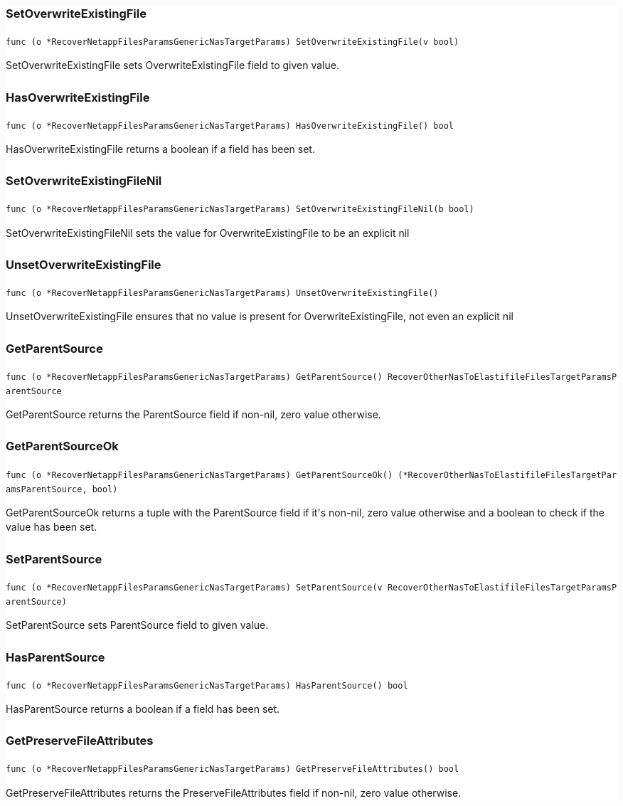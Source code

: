 ### SetOverwriteExistingFile

`func (o *RecoverNetappFilesParamsGenericNasTargetParams) SetOverwriteExistingFile(v bool)`

SetOverwriteExistingFile sets OverwriteExistingFile field to given value.

### HasOverwriteExistingFile

`func (o *RecoverNetappFilesParamsGenericNasTargetParams) HasOverwriteExistingFile() bool`

HasOverwriteExistingFile returns a boolean if a field has been set.

### SetOverwriteExistingFileNil

`func (o *RecoverNetappFilesParamsGenericNasTargetParams) SetOverwriteExistingFileNil(b bool)`

 SetOverwriteExistingFileNil sets the value for OverwriteExistingFile to be an explicit nil

### UnsetOverwriteExistingFile
`func (o *RecoverNetappFilesParamsGenericNasTargetParams) UnsetOverwriteExistingFile()`

UnsetOverwriteExistingFile ensures that no value is present for OverwriteExistingFile, not even an explicit nil
### GetParentSource

`func (o *RecoverNetappFilesParamsGenericNasTargetParams) GetParentSource() RecoverOtherNasToElastifileFilesTargetParamsParentSource`

GetParentSource returns the ParentSource field if non-nil, zero value otherwise.

### GetParentSourceOk

`func (o *RecoverNetappFilesParamsGenericNasTargetParams) GetParentSourceOk() (*RecoverOtherNasToElastifileFilesTargetParamsParentSource, bool)`

GetParentSourceOk returns a tuple with the ParentSource field if it's non-nil, zero value otherwise
and a boolean to check if the value has been set.

### SetParentSource

`func (o *RecoverNetappFilesParamsGenericNasTargetParams) SetParentSource(v RecoverOtherNasToElastifileFilesTargetParamsParentSource)`

SetParentSource sets ParentSource field to given value.

### HasParentSource

`func (o *RecoverNetappFilesParamsGenericNasTargetParams) HasParentSource() bool`

HasParentSource returns a boolean if a field has been set.

### GetPreserveFileAttributes

`func (o *RecoverNetappFilesParamsGenericNasTargetParams) GetPreserveFileAttributes() bool`

GetPreserveFileAttributes returns the PreserveFileAttributes field if non-nil, zero value otherwise.
